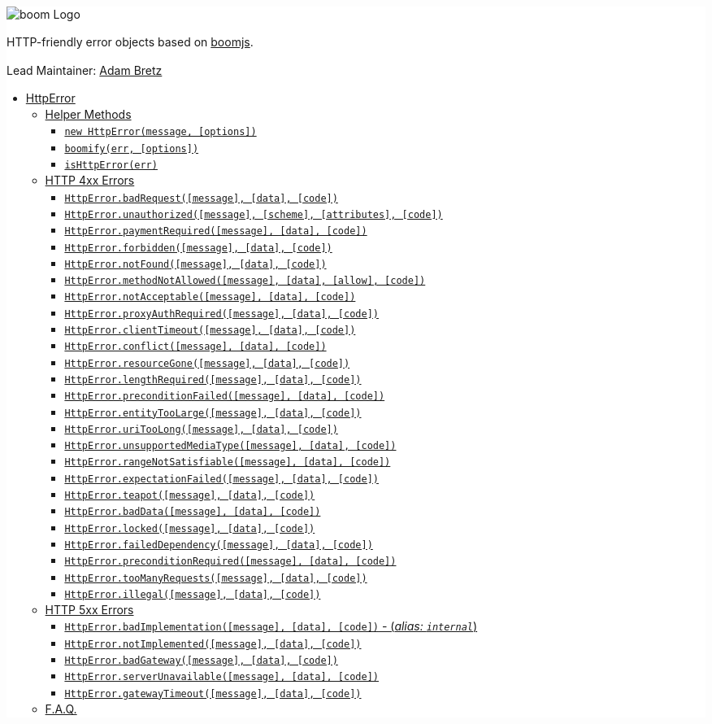 ![boom Logo](https://raw.github.com/hapijs/boom/master/images/boom.png)

HTTP-friendly error objects based on [boomjs](https://github.com/ccoeurderoy/boom.git).

Lead Maintainer: [Adam Bretz](https://github.com/arb)



- [HttpError](#httperror)
    - [Helper Methods](#helper-methods)
        - [`new HttpError(message, [options])`](#new-httperrormessage-options)
        - [`boomify(err, [options])`](#boomifyerr-options)
        - [`isHttpError(err)`](#ishttperrorerr)
    - [HTTP 4xx Errors](#http-4xx-errors)
        - [`HttpError.badRequest([message], [data], [code])`](#httperrorbadrequestmessage-data-code)
        - [`HttpError.unauthorized([message], [scheme], [attributes], [code])`](#httperrorunauthorizedmessage-scheme-attributes-code)
        - [`HttpError.paymentRequired([message], [data], [code])`](#httperrorpaymentrequiredmessage-data-code)
        - [`HttpError.forbidden([message], [data], [code])`](#httperrorforbiddenmessage-data-code)
        - [`HttpError.notFound([message], [data], [code])`](#httperrornotfoundmessage-data-code)
        - [`HttpError.methodNotAllowed([message], [data], [allow], [code])`](#httperrormethodnotallowedmessage-data-allow-code)
        - [`HttpError.notAcceptable([message], [data], [code])`](#httperrornotacceptablemessage-data-code)
        - [`HttpError.proxyAuthRequired([message], [data], [code])`](#httperrorproxyauthrequiredmessage-data-code)
        - [`HttpError.clientTimeout([message], [data], [code])`](#httperrorclienttimeoutmessage-data-code)
        - [`HttpError.conflict([message], [data], [code])`](#httperrorconflictmessage-data-code)
        - [`HttpError.resourceGone([message], [data], [code])`](#httperrorresourcegonemessage-data-code)
        - [`HttpError.lengthRequired([message], [data], [code])`](#httperrorlengthrequiredmessage-data-code)
        - [`HttpError.preconditionFailed([message], [data], [code])`](#httperrorpreconditionfailedmessage-data-code)
        - [`HttpError.entityTooLarge([message], [data], [code])`](#httperrorentitytoolargemessage-data-code)
        - [`HttpError.uriTooLong([message], [data], [code])`](#httperroruritoolongmessage-data-code)
        - [`HttpError.unsupportedMediaType([message], [data], [code])`](#httperrorunsupportedmediatypemessage-data-code)
        - [`HttpError.rangeNotSatisfiable([message], [data], [code])`](#httperrorrangenotsatisfiablemessage-data-code)
        - [`HttpError.expectationFailed([message], [data], [code])`](#httperrorexpectationfailedmessage-data-code)
        - [`HttpError.teapot([message], [data], [code])`](#httperrorteapotmessage-data-code)
        - [`HttpError.badData([message], [data], [code])`](#httperrorbaddatamessage-data-code)
        - [`HttpError.locked([message], [data], [code])`](#httperrorlockedmessage-data-code)
        - [`HttpError.failedDependency([message], [data], [code])`](#httperrorfaileddependencymessage-data-code)
        - [`HttpError.preconditionRequired([message], [data], [code])`](#httperrorpreconditionrequiredmessage-data-code)
        - [`HttpError.tooManyRequests([message], [data], [code])`](#httperrortoomanyrequestsmessage-data-code)
        - [`HttpError.illegal([message], [data], [code])`](#httperrorillegalmessage-data-code)
    - [HTTP 5xx Errors](#http-5xx-errors)
        - [`HttpError.badImplementation([message], [data], [code])` - (*alias: `internal`*)](#httperrorbadimplementationmessage-data-code---alias-internal)
        - [`HttpError.notImplemented([message], [data], [code])`](#httperrornotimplementedmessage-data-code)
        - [`HttpError.badGateway([message], [data], [code])`](#httperrorbadgatewaymessage-data-code)
        - [`HttpError.serverUnavailable([message], [data], [code])`](#httperrorserverunavailablemessage-data-code)
        - [`HttpError.gatewayTimeout([message], [data], [code])`](#httperrorgatewaytimeoutmessage-data-code)
    - [F.A.Q.](#faq)

